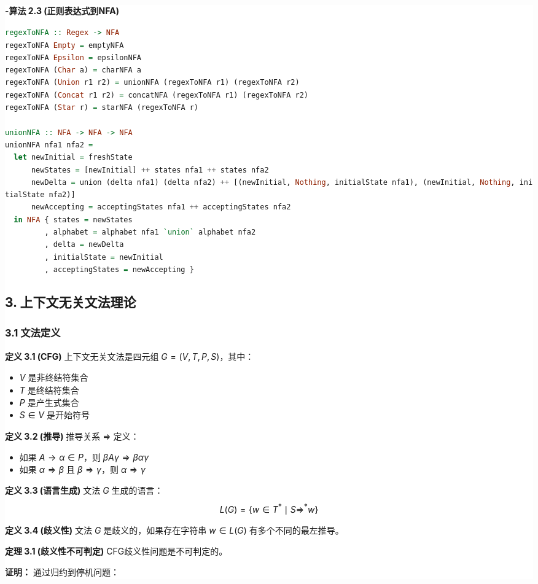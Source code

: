 -**算法 2.3 (正则表达式到NFA)**

```haskell
regexToNFA :: Regex -> NFA
regexToNFA Empty = emptyNFA
regexToNFA Epsilon = epsilonNFA
regexToNFA (Char a) = charNFA a
regexToNFA (Union r1 r2) = unionNFA (regexToNFA r1) (regexToNFA r2)
regexToNFA (Concat r1 r2) = concatNFA (regexToNFA r1) (regexToNFA r2)
regexToNFA (Star r) = starNFA (regexToNFA r)

unionNFA :: NFA -> NFA -> NFA
unionNFA nfa1 nfa2 = 
  let newInitial = freshState
      newStates = [newInitial] ++ states nfa1 ++ states nfa2
      newDelta = union (delta nfa1) (delta nfa2) ++ [(newInitial, Nothing, initialState nfa1), (newInitial, Nothing, initialState nfa2)]
      newAccepting = acceptingStates nfa1 ++ acceptingStates nfa2
  in NFA { states = newStates
         , alphabet = alphabet nfa1 `union` alphabet nfa2
         , delta = newDelta
         , initialState = newInitial
         , acceptingStates = newAccepting }
```

## 3. 上下文无关文法理论

### 3.1 文法定义

**定义 3.1 (CFG)**
上下文无关文法是四元组 $G = (V, T, P, S)$，其中：

- $V$ 是非终结符集合
- $T$ 是终结符集合
- $P$ 是产生式集合
- $S \in V$ 是开始符号

**定义 3.2 (推导)**
推导关系 $\Rightarrow$ 定义：

- 如果 $A \rightarrow \alpha \in P$，则 $\beta A \gamma \Rightarrow \beta \alpha \gamma$
- 如果 $\alpha \Rightarrow \beta$ 且 $\beta \Rightarrow \gamma$，则 $\alpha \Rightarrow \gamma$

**定义 3.3 (语言生成)**
文法 $G$ 生成的语言：
$$L(G) = \{w \in T^* \mid S \Rightarrow^* w\}$$

**定义 3.4 (歧义性)**
文法 $G$ 是歧义的，如果存在字符串 $w \in L(G)$ 有多个不同的最左推导。

**定理 3.1 (歧义性不可判定)**
CFG歧义性问题是不可判定的。

**证明：** 通过归约到停机问题：

